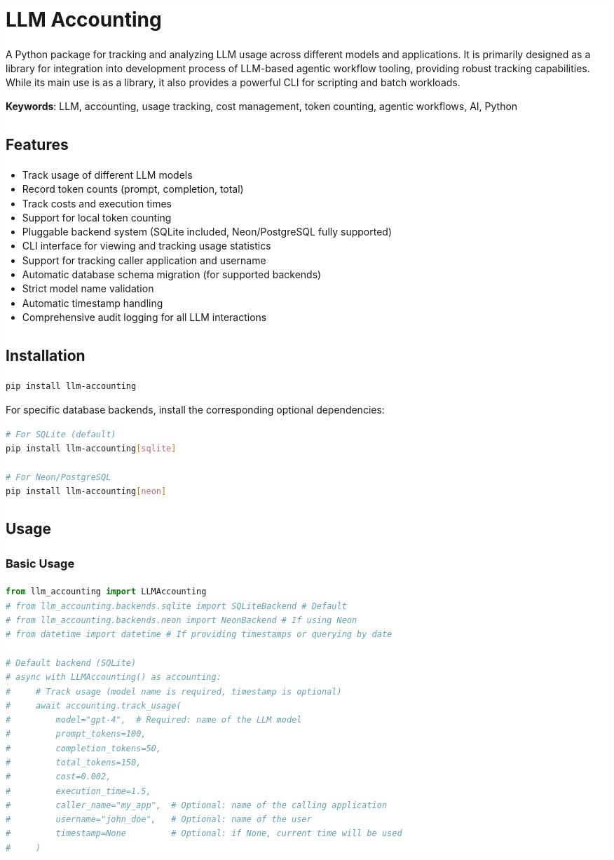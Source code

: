 # LLM Accounting

A Python package for tracking and analyzing LLM usage across different models and applications. It is primarily designed as a library for integration into development process of LLM-based agentic workflow tooling, providing robust tracking capabilities. While its main use is as a library, it also provides a powerful CLI for scripting and batch workloads.

**Keywords**: LLM, accounting, usage tracking, cost management, token counting, agentic workflows, AI, Python

## Features

- Track usage of different LLM models
- Record token counts (prompt, completion, total)
- Track costs and execution times
- Support for local token counting
- Pluggable backend system (SQLite included, Neon/PostgreSQL fully supported)
- CLI interface for viewing and tracking usage statistics
- Support for tracking caller application and username
- Automatic database schema migration (for supported backends)
- Strict model name validation
- Automatic timestamp handling
- Comprehensive audit logging for all LLM interactions

## Installation

```bash
pip install llm-accounting
```

For specific database backends, install the corresponding optional dependencies:

```bash
# For SQLite (default)
pip install llm-accounting[sqlite]

# For Neon/PostgreSQL
pip install llm-accounting[neon]
```

## Usage

### Basic Usage

```python
from llm_accounting import LLMAccounting
# from llm_accounting.backends.sqlite import SQLiteBackend # Default
# from llm_accounting.backends.neon import NeonBackend # If using Neon
# from datetime import datetime # If providing timestamps or querying by date

# Default backend (SQLite)
# async with LLMAccounting() as accounting:
#     # Track usage (model name is required, timestamp is optional)
#     await accounting.track_usage(
#         model="gpt-4",  # Required: name of the LLM model
#         prompt_tokens=100,
#         completion_tokens=50,
#         total_tokens=150,
#         cost=0.002,
#         execution_time=1.5,
#         caller_name="my_app",  # Optional: name of the calling application
#         username="john_doe",   # Optional: name of the user
#         timestamp=None         # Optional: if None, current time will be used
#     )
```